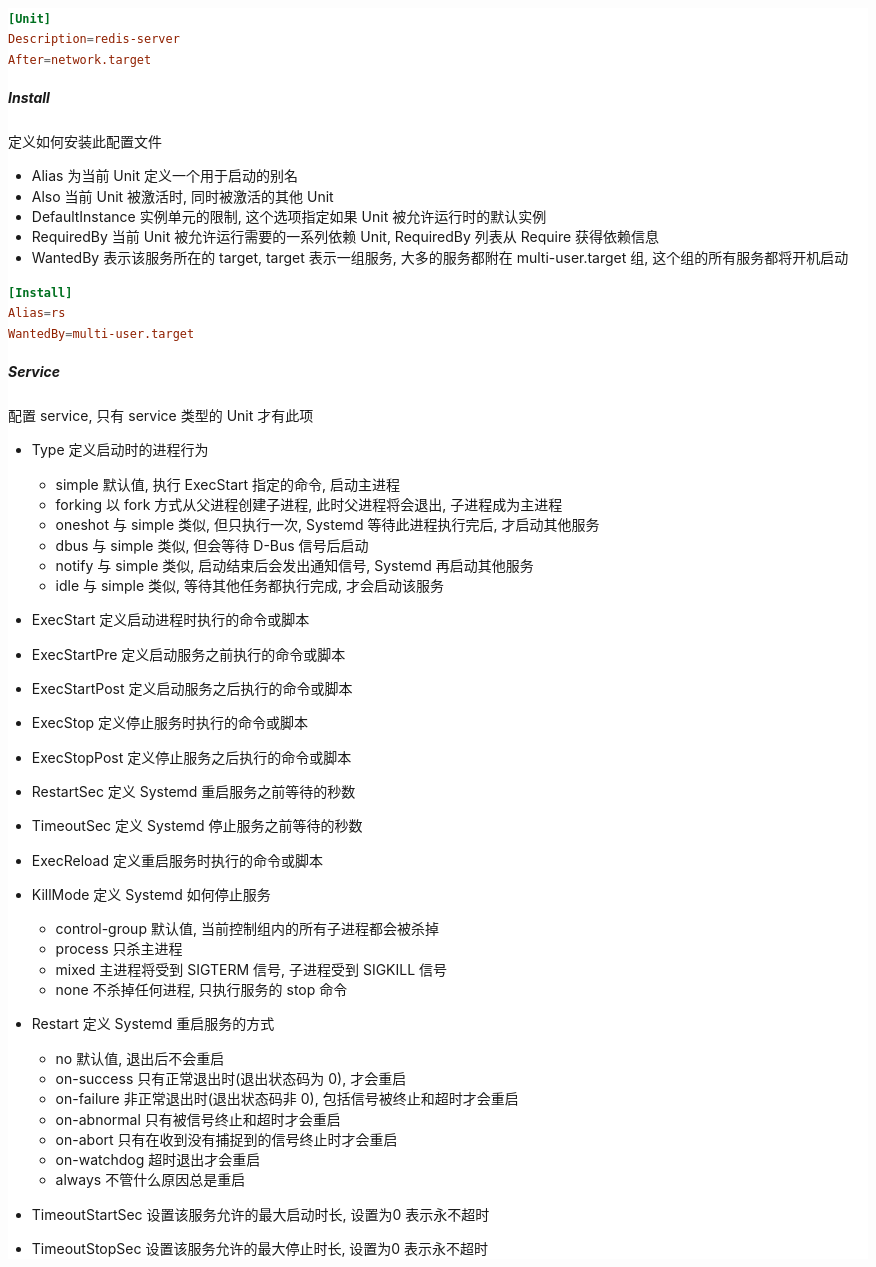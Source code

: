 ```conf
[Unit]
Description=redis-server
After=network.target
```

##### Install

定义如何安装此配置文件

- Alias 为当前 Unit 定义一个用于启动的别名
- Also 当前 Unit 被激活时, 同时被激活的其他 Unit
- DefaultInstance 实例单元的限制, 这个选项指定如果 Unit 被允许运行时的默认实例
- RequiredBy 当前 Unit 被允许运行需要的一系列依赖 Unit, RequiredBy 列表从 Require 获得依赖信息
- WantedBy 表示该服务所在的 target, target 表示一组服务, 大多的服务都附在 multi-user.target 组, 这个组的所有服务都将开机启动

```conf
[Install]
Alias=rs
WantedBy=multi-user.target
```

##### Service

配置 service, 只有 service 类型的 Unit 才有此项

- Type 定义启动时的进程行为
  - simple 默认值, 执行 ExecStart 指定的命令, 启动主进程
  - forking 以 fork 方式从父进程创建子进程, 此时父进程将会退出, 子进程成为主进程
  - oneshot 与 simple 类似, 但只执行一次, Systemd 等待此进程执行完后, 才启动其他服务
  - dbus 与 simple 类似, 但会等待 D-Bus 信号后启动
  - notify 与 simple 类似, 启动结束后会发出通知信号, Systemd 再启动其他服务
  - idle 与 simple 类似, 等待其他任务都执行完成, 才会启动该服务

- ExecStart 定义启动进程时执行的命令或脚本
- ExecStartPre 定义启动服务之前执行的命令或脚本
- ExecStartPost 定义启动服务之后执行的命令或脚本
- ExecStop 定义停止服务时执行的命令或脚本
- ExecStopPost 定义停止服务之后执行的命令或脚本
- RestartSec 定义 Systemd 重启服务之前等待的秒数
- TimeoutSec 定义 Systemd 停止服务之前等待的秒数
- ExecReload 定义重启服务时执行的命令或脚本
- KillMode 定义 Systemd 如何停止服务
  - control-group 默认值, 当前控制组内的所有子进程都会被杀掉
  - process 只杀主进程
  - mixed 主进程将受到 SIGTERM 信号, 子进程受到 SIGKILL 信号
  - none 不杀掉任何进程, 只执行服务的 stop 命令
- Restart 定义 Systemd 重启服务的方式
  - no 默认值, 退出后不会重启
  - on-success 只有正常退出时(退出状态码为 0), 才会重启
  - on-failure 非正常退出时(退出状态码非 0), 包括信号被终止和超时才会重启
  - on-abnormal 只有被信号终止和超时才会重启
  - on-abort 只有在收到没有捕捉到的信号终止时才会重启
  - on-watchdog 超时退出才会重启
  - always 不管什么原因总是重启
- TimeoutStartSec 设置该服务允许的最大启动时长, 设置为0 表示永不超时
- TimeoutStopSec 设置该服务允许的最大停止时长, 设置为0 表示永不超时
